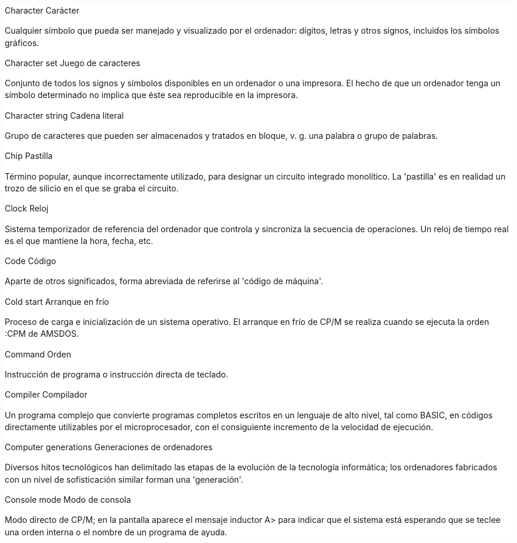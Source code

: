 Character Carácter

Cualquier símbolo que pueda ser manejado y visualizado por el ordenador:
dígitos, letras y otros signos, incluidos los símbolos gráficos.

Character set Juego de caracteres

Conjunto de todos los signos y símbolos disponibles en un ordenador o
una impresora. El hecho de que un ordenador tenga un símbolo determinado
no implica que éste sea reproducible en la impresora.

Character string Cadena literal

Grupo de caracteres que pueden ser almacenados y tratados en bloque, v.
g. una palabra o grupo de palabras.

Chip Pastilla

Término popular, aunque incorrectamente utilizado, para designar un
circuito integrado monolítico. La \'pastilla\' es en realidad un trozo
de silicio en el que se graba el circuito.

Clock Reloj

Sistema temporizador de referencia del ordenador que controla y
sincroniza la secuencia de operaciones. Un reloj de tiempo real es el
que mantiene la hora, fecha, etc.

Code Código

Aparte de otros significados, forma abreviada de referirse al \'código
de máquina\'.

Cold start Arranque en frío

Proceso de carga e inicialización de un sistema operativo. El arranque
en frío de CP/M se realiza cuando se ejecuta la orden :CPM de AMSDOS.

Command Orden

Instrucción de programa o instrucción directa de teclado.

Compiler Compilador

Un programa complejo que convierte programas completos escritos en un
lenguaje de alto nivel, tal como BASIC, en códigos directamente
utilizables por el microprocesador, con el consiguiente incremento de la
velocidad de ejecución.

Computer generations Generaciones de ordenadores

Diversos hitos tecnológicos han delimitado las etapas de la evolución de
la tecnología informática; los ordenadores fabricados con un nivel de
sofisticación similar forman una \'generación\'.

Console mode Modo de consola

Modo directo de CP/M; en la pantalla aparece el mensaje inductor A\>
para indicar que el sistema está esperando que se teclee una orden
interna o el nombre de un programa de ayuda.
